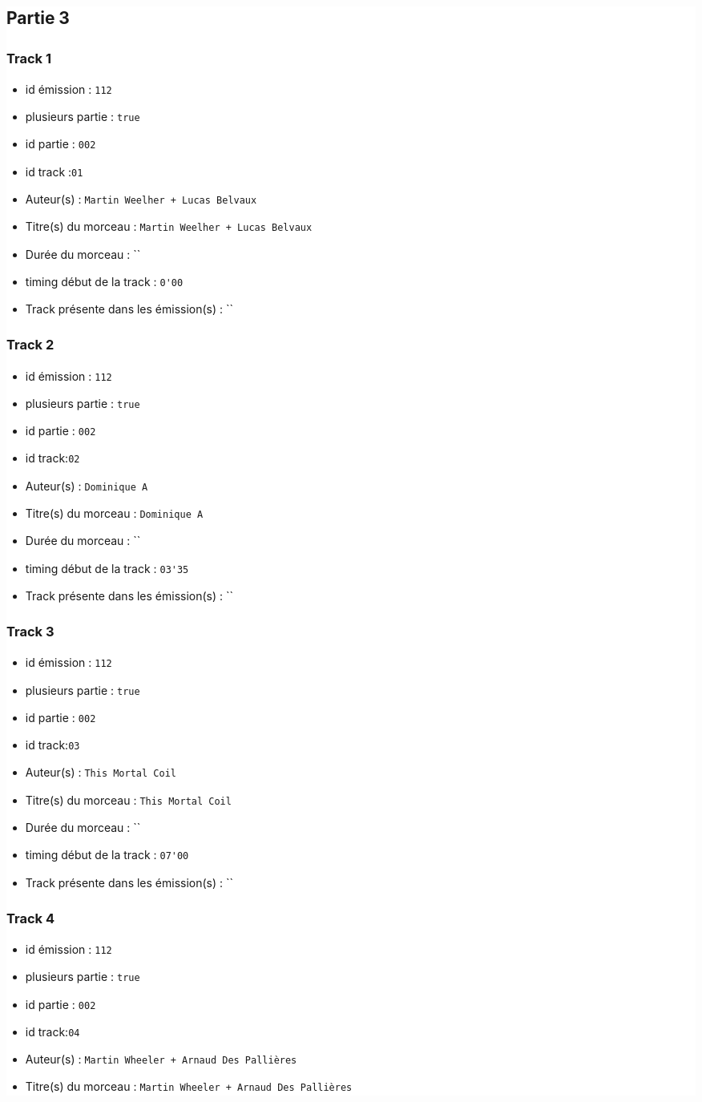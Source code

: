 ## Partie 3

### Track 1
- id émission : `112`

- plusieurs partie : `true`
- id partie : `002`

- id track :`01`
- Auteur(s) : `Martin Weelher + Lucas Belvaux`
- Titre(s) du morceau : `Martin Weelher + Lucas Belvaux`

- Durée du morceau : ``
- timing début de la track : `0'00` 

- Track présente dans les émission(s) : ``

### Track 2
- id émission : `112`

- plusieurs partie : `true`
- id partie : `002`

- id track:`02`
- Auteur(s) : `Dominique A`
- Titre(s) du morceau : `Dominique A`

- Durée du morceau : ``
- timing début de la track : `03'35` 

- Track présente dans les émission(s) : ``

### Track 3
- id émission : `112`

- plusieurs partie : `true`
- id partie : `002`

- id track:`03`
- Auteur(s) : `This Mortal Coil`
- Titre(s) du morceau : `This Mortal Coil`

- Durée du morceau : ``
- timing début de la track : `07'00` 

- Track présente dans les émission(s) : ``

### Track 4
- id émission : `112`

- plusieurs partie : `true`
- id partie : `002`

- id track:`04`
- Auteur(s) : `Martin Wheeler + Arnaud Des Pallières`
- Titre(s) du morceau : `Martin Wheeler + Arnaud Des Pallières`
